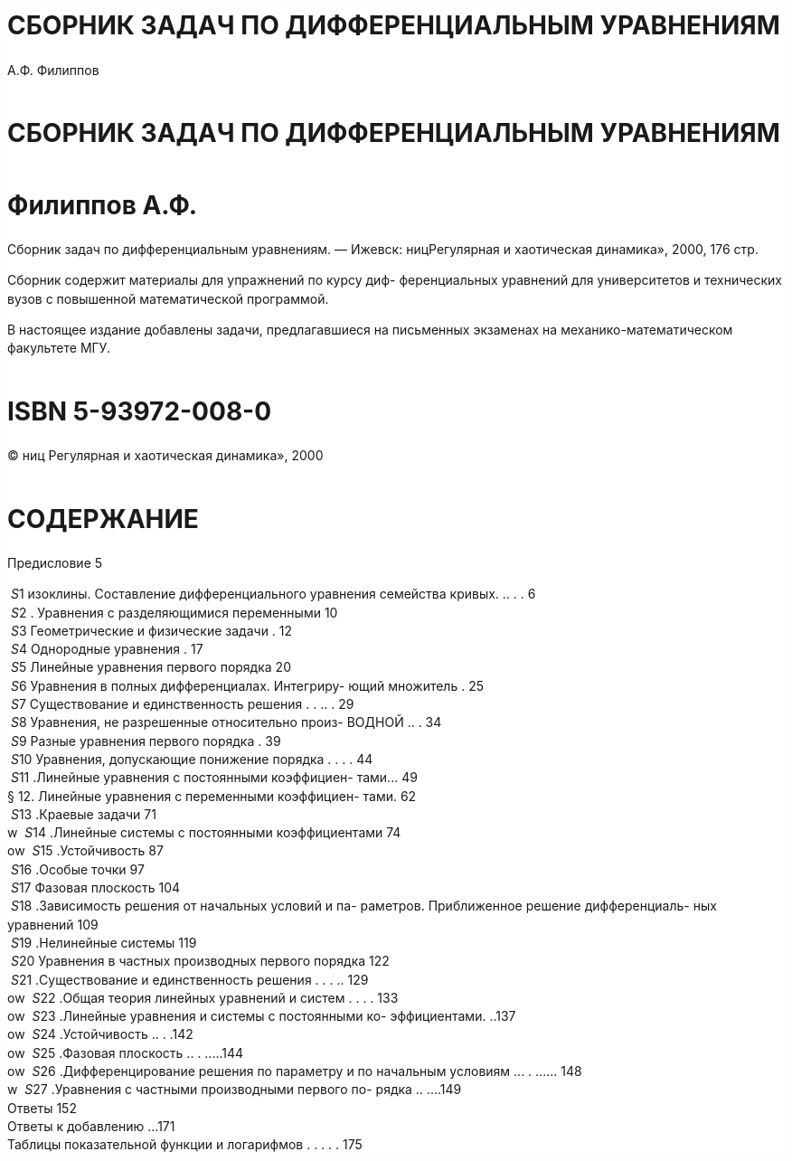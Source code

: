 # СБОРНИК ЗАДАЧ ПО ДИФФЕРЕНЦИАЛЬНЫМ УРАВНЕНИЯМ

A.Ф. Филиппов

# СБОРНИК ЗАДАЧ ПО ДИФФЕРЕНЦИАЛЬНЫМ УРАВНЕНИЯМ

# Филиппов А.Ф.

Сборник задач по дифференциальным уравнениям. — Ижевск: ницРегулярная и хаотическая динамика», 2000, 176 стр.

Сборник содержит материалы для упражнений по курсу диф- ференциальных уравнений для университетов и технических вузов с повышенной математической программой.

В настоящее издание добавлены задачи, предлагавшиеся на письменных экзаменах на механико-математическом факультете МГУ.

# ISBN 5-93972-008-0

© ниц Регулярная и хаотическая динамика», 2000

# СОДЕРЖАНИЕ

Предисловие 5

$\ S 1$ изоклины. Составление дифференциального уравнения семейства кривых. .. . . 6   
$\ S 2$ . Уравнения с разделяющимися переменными 10   
$\ S 3$ Геометрические и физические задачи . 12   
$\ S 4$ Однородные уравнения . 17   
$\ S 5$ Линейные уравнения первого порядка 20   
$\ S 6$ Уравнения в полных дифференциалах. Интегриру- ющий множитель . 25   
$\ S 7$ Существование и единственность решения . . .. . 29   
$\ S 8$ Уравнения, не разрешенные относительно произ- ВОДНОЙ .. . 34   
$\ S 9$ Разные уравнения первого порядка . 39   
$\ S 1 0$ Уравнения, допускающие понижение порядка . . . . 44   
$\ S 1 1$ .Линейные уравнения с постоянными коэффициен- тами... 49   
§ 12. Линейные уравнения с переменными коэффициен- тами. 62   
$\ S 1 3$ .Краевые задачи 71   
w $\ S 1 4$ .Линейные системы с постоянными коэффициентами 74   
ow $\ S 1 5$ .Устойчивость 87   
$\ S 1 6$ .Особые точки 97   
$\ S 1 7$ Фазовая плоскость 104   
$\ S 1 8$ .Зависимость решения от начальных условий и па- раметров. Приближенное решение дифференциаль- ных уравнений 109   
$\ S 1 9$ .Нелинейные системы 119   
$\ S 2 0$ Уравнения в частных производных первого порядка 122   
$\ S 2 1$ .Существование и единственность решения . . . .. 129   
ow $\ S 2 2$ .Общая теория линейных уравнений и систем . . . . 133   
ow $\ S 2 3$ .Линейные уравнения и системы с постоянными ко- эффициентами. ..137   
ow $\ S 2 4$ .Устойчивость .. . .142   
ow $\ S 2 5$ .Фазовая плоскость .. . .....144   
ow $\ S 2 6$ .Дифференцирование решения по параметру и по начальным условиям ... . ...... 148   
w $\ S 2 7$ .Уравнения с частными производными первого по- рядка .. ....149   
Ответы 152   
Ответы к добавлению ...171   
Таблицы показательной функции и логарифмов . . . . . 175
